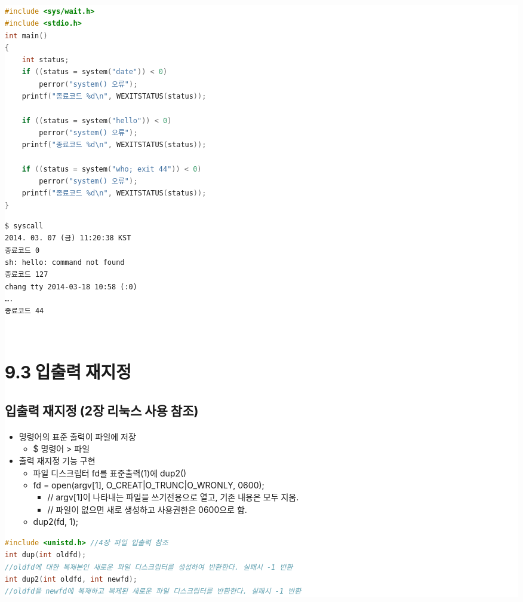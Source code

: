 ```c
#include <sys/wait.h>
#include <stdio.h>
int main()
{
    int status;
    if ((status = system("date")) < 0)
        perror("system() 오류");
    printf("종료코드 %d\n", WEXITSTATUS(status));
    
    if ((status = system("hello")) < 0)
        perror("system() 오류");
    printf("종료코드 %d\n", WEXITSTATUS(status));
    
    if ((status = system("who; exit 44")) < 0)
        perror("system() 오류");
    printf("종료코드 %d\n", WEXITSTATUS(status));
}
```

```shell
$ syscall
2014. 03. 07 (금) 11:20:38 KST
종료코드 0
sh: hello: command not found
종료코드 127
chang tty 2014-03-18 10:58 (:0)
….
종료코드 44
```



<br>

# 9.3 입출력 재지정

## 입출력 재지정 (2장 리눅스 사용 참조)

- 명령어의 표준 출력이 파일에 저장 
  - $ 명령어 > 파일 
- 출력 재지정 기능 구현 
  - 파일 디스크립터 fd를 표준출력(1)에 dup2() 
  - fd = open(argv[1], O_CREAT|O_TRUNC|O_WRONLY, 0600); 
    - // argv[1]이 나타내는 파일을 쓰기전용으로 열고, 기존 내용은 모두 지움. 
    - // 파일이 없으면 새로 생성하고 사용권한은 0600으로 함. 
  - dup2(fd, 1);

```c
#include <unistd.h> //4장 파일 입출력 참조
int dup(int oldfd);
//oldfd에 대한 복제본인 새로운 파일 디스크립터를 생성하여 반환한다. 실패시 -1 반환
int dup2(int oldfd, int newfd);
//oldfd을 newfd에 복제하고 복제된 새로운 파일 디스크립터를 반환한다. 실패시 -1 반환
```

